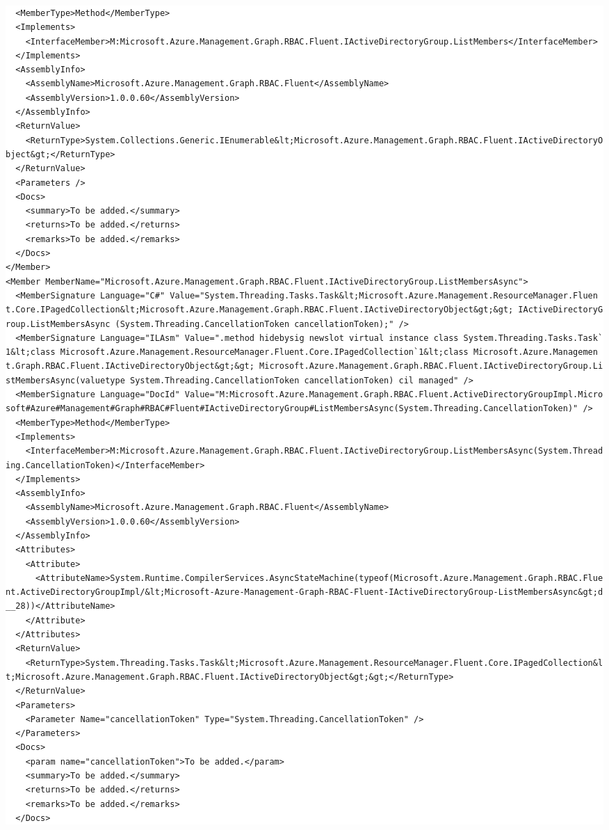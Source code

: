       <MemberType>Method</MemberType>
      <Implements>
        <InterfaceMember>M:Microsoft.Azure.Management.Graph.RBAC.Fluent.IActiveDirectoryGroup.ListMembers</InterfaceMember>
      </Implements>
      <AssemblyInfo>
        <AssemblyName>Microsoft.Azure.Management.Graph.RBAC.Fluent</AssemblyName>
        <AssemblyVersion>1.0.0.60</AssemblyVersion>
      </AssemblyInfo>
      <ReturnValue>
        <ReturnType>System.Collections.Generic.IEnumerable&lt;Microsoft.Azure.Management.Graph.RBAC.Fluent.IActiveDirectoryObject&gt;</ReturnType>
      </ReturnValue>
      <Parameters />
      <Docs>
        <summary>To be added.</summary>
        <returns>To be added.</returns>
        <remarks>To be added.</remarks>
      </Docs>
    </Member>
    <Member MemberName="Microsoft.Azure.Management.Graph.RBAC.Fluent.IActiveDirectoryGroup.ListMembersAsync">
      <MemberSignature Language="C#" Value="System.Threading.Tasks.Task&lt;Microsoft.Azure.Management.ResourceManager.Fluent.Core.IPagedCollection&lt;Microsoft.Azure.Management.Graph.RBAC.Fluent.IActiveDirectoryObject&gt;&gt; IActiveDirectoryGroup.ListMembersAsync (System.Threading.CancellationToken cancellationToken);" />
      <MemberSignature Language="ILAsm" Value=".method hidebysig newslot virtual instance class System.Threading.Tasks.Task`1&lt;class Microsoft.Azure.Management.ResourceManager.Fluent.Core.IPagedCollection`1&lt;class Microsoft.Azure.Management.Graph.RBAC.Fluent.IActiveDirectoryObject&gt;&gt; Microsoft.Azure.Management.Graph.RBAC.Fluent.IActiveDirectoryGroup.ListMembersAsync(valuetype System.Threading.CancellationToken cancellationToken) cil managed" />
      <MemberSignature Language="DocId" Value="M:Microsoft.Azure.Management.Graph.RBAC.Fluent.ActiveDirectoryGroupImpl.Microsoft#Azure#Management#Graph#RBAC#Fluent#IActiveDirectoryGroup#ListMembersAsync(System.Threading.CancellationToken)" />
      <MemberType>Method</MemberType>
      <Implements>
        <InterfaceMember>M:Microsoft.Azure.Management.Graph.RBAC.Fluent.IActiveDirectoryGroup.ListMembersAsync(System.Threading.CancellationToken)</InterfaceMember>
      </Implements>
      <AssemblyInfo>
        <AssemblyName>Microsoft.Azure.Management.Graph.RBAC.Fluent</AssemblyName>
        <AssemblyVersion>1.0.0.60</AssemblyVersion>
      </AssemblyInfo>
      <Attributes>
        <Attribute>
          <AttributeName>System.Runtime.CompilerServices.AsyncStateMachine(typeof(Microsoft.Azure.Management.Graph.RBAC.Fluent.ActiveDirectoryGroupImpl/&lt;Microsoft-Azure-Management-Graph-RBAC-Fluent-IActiveDirectoryGroup-ListMembersAsync&gt;d__28))</AttributeName>
        </Attribute>
      </Attributes>
      <ReturnValue>
        <ReturnType>System.Threading.Tasks.Task&lt;Microsoft.Azure.Management.ResourceManager.Fluent.Core.IPagedCollection&lt;Microsoft.Azure.Management.Graph.RBAC.Fluent.IActiveDirectoryObject&gt;&gt;</ReturnType>
      </ReturnValue>
      <Parameters>
        <Parameter Name="cancellationToken" Type="System.Threading.CancellationToken" />
      </Parameters>
      <Docs>
        <param name="cancellationToken">To be added.</param>
        <summary>To be added.</summary>
        <returns>To be added.</returns>
        <remarks>To be added.</remarks>
      </Docs>